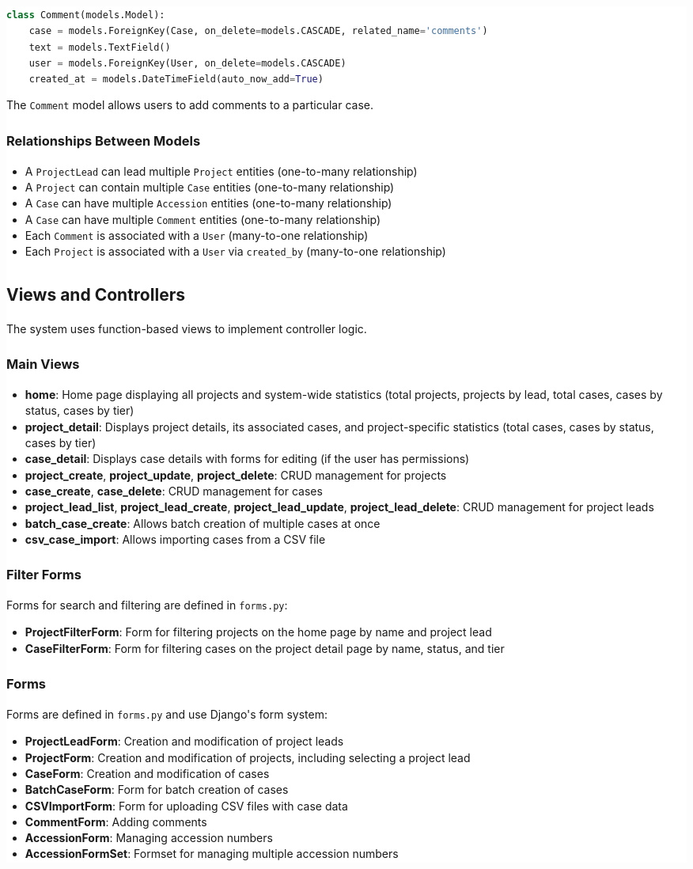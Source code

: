 ```python
class Comment(models.Model):
    case = models.ForeignKey(Case, on_delete=models.CASCADE, related_name='comments')
    text = models.TextField()
    user = models.ForeignKey(User, on_delete=models.CASCADE)
    created_at = models.DateTimeField(auto_now_add=True)
```

The `Comment` model allows users to add comments to a particular case.

### Relationships Between Models

- A `ProjectLead` can lead multiple `Project` entities (one-to-many relationship)
- A `Project` can contain multiple `Case` entities (one-to-many relationship)
- A `Case` can have multiple `Accession` entities (one-to-many relationship)
- A `Case` can have multiple `Comment` entities (one-to-many relationship)
- Each `Comment` is associated with a `User` (many-to-one relationship)
- Each `Project` is associated with a `User` via `created_by` (many-to-one relationship)

## Views and Controllers

The system uses function-based views to implement controller logic.

### Main Views

- **home**: Home page displaying all projects and system-wide statistics (total projects, projects by lead, total cases, cases by status, cases by tier)
- **project_detail**: Displays project details, its associated cases, and project-specific statistics (total cases, cases by status, cases by tier)
- **case_detail**: Displays case details with forms for editing (if the user has permissions)
- **project_create**, **project_update**, **project_delete**: CRUD management for projects
- **case_create**, **case_delete**: CRUD management for cases
- **project_lead_list**, **project_lead_create**, **project_lead_update**, **project_lead_delete**: CRUD management for project leads
- **batch_case_create**: Allows batch creation of multiple cases at once
- **csv_case_import**: Allows importing cases from a CSV file

### Filter Forms

Forms for search and filtering are defined in `forms.py`:

- **ProjectFilterForm**: Form for filtering projects on the home page by name and project lead
- **CaseFilterForm**: Form for filtering cases on the project detail page by name, status, and tier

### Forms

Forms are defined in `forms.py` and use Django's form system:

- **ProjectLeadForm**: Creation and modification of project leads
- **ProjectForm**: Creation and modification of projects, including selecting a project lead
- **CaseForm**: Creation and modification of cases
- **BatchCaseForm**: Form for batch creation of cases
- **CSVImportForm**: Form for uploading CSV files with case data
- **CommentForm**: Adding comments
- **AccessionForm**: Managing accession numbers
- **AccessionFormSet**: Formset for managing multiple accession numbers
